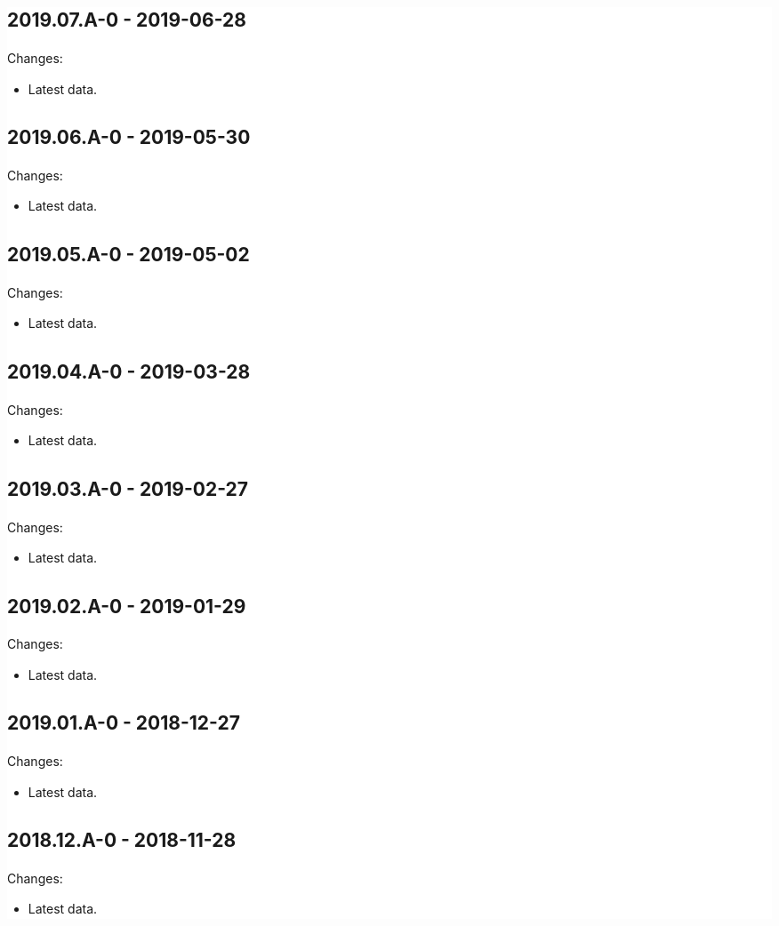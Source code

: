 
## 2019.07.A-0 - 2019-06-28

Changes:

- Latest data.


## 2019.06.A-0 - 2019-05-30

Changes:

- Latest data.


## 2019.05.A-0 - 2019-05-02

Changes:

- Latest data.


## 2019.04.A-0 - 2019-03-28

Changes:

- Latest data.


## 2019.03.A-0 - 2019-02-27

Changes:

- Latest data.


## 2019.02.A-0 - 2019-01-29

Changes:

- Latest data.


## 2019.01.A-0 - 2018-12-27

Changes:

- Latest data.


## 2018.12.A-0 - 2018-11-28

Changes:

- Latest data.

